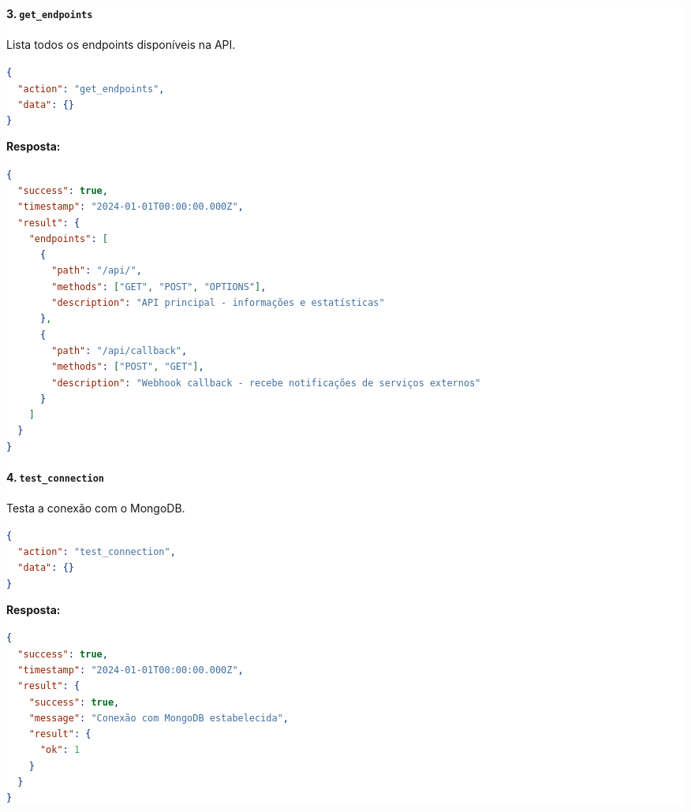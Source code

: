 #### 3. `get_endpoints`
Lista todos os endpoints disponíveis na API.

```json
{
  "action": "get_endpoints",
  "data": {}
}
```

**Resposta:**
```json
{
  "success": true,
  "timestamp": "2024-01-01T00:00:00.000Z",
  "result": {
    "endpoints": [
      {
        "path": "/api/",
        "methods": ["GET", "POST", "OPTIONS"],
        "description": "API principal - informações e estatísticas"
      },
      {
        "path": "/api/callback",
        "methods": ["POST", "GET"],
        "description": "Webhook callback - recebe notificações de serviços externos"
      }
    ]
  }
}
```

#### 4. `test_connection`
Testa a conexão com o MongoDB.

```json
{
  "action": "test_connection",
  "data": {}
}
```

**Resposta:**
```json
{
  "success": true,
  "timestamp": "2024-01-01T00:00:00.000Z",
  "result": {
    "success": true,
    "message": "Conexão com MongoDB estabelecida",
    "result": {
      "ok": 1
    }
  }
}
```

